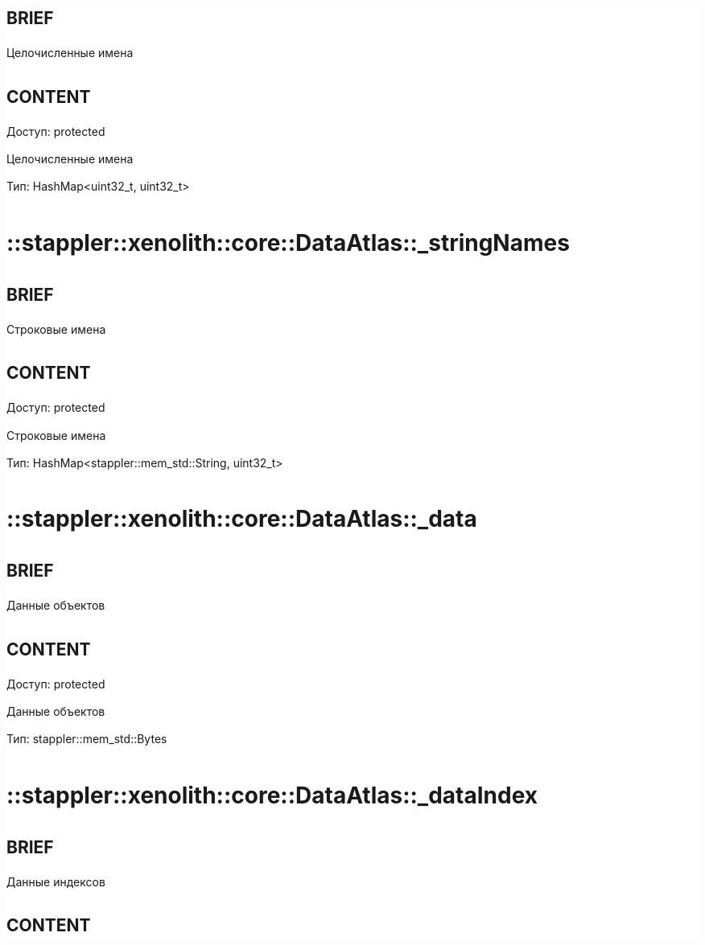 ## BRIEF

Целочисленные имена

## CONTENT

Доступ: protected

Целочисленные имена

Тип: HashMap<uint32_t, uint32_t>


# ::stappler::xenolith::core::DataAtlas::_stringNames

## BRIEF

Строковые имена

## CONTENT

Доступ: protected

Строковые имена

Тип: HashMap<stappler::mem_std::String, uint32_t>


# ::stappler::xenolith::core::DataAtlas::_data

## BRIEF

Данные объектов

## CONTENT

Доступ: protected

Данные объектов

Тип: stappler::mem_std::Bytes


# ::stappler::xenolith::core::DataAtlas::_dataIndex

## BRIEF

Данные индексов

## CONTENT
